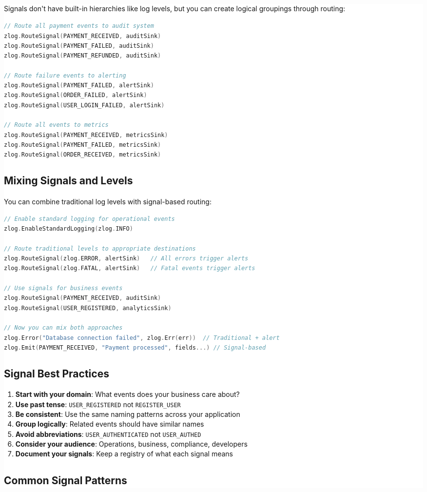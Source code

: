 Signals don't have built-in hierarchies like log levels, but you can create logical groupings through routing:

```go
// Route all payment events to audit system
zlog.RouteSignal(PAYMENT_RECEIVED, auditSink)
zlog.RouteSignal(PAYMENT_FAILED, auditSink)
zlog.RouteSignal(PAYMENT_REFUNDED, auditSink)

// Route failure events to alerting
zlog.RouteSignal(PAYMENT_FAILED, alertSink)
zlog.RouteSignal(ORDER_FAILED, alertSink)
zlog.RouteSignal(USER_LOGIN_FAILED, alertSink)

// Route all events to metrics
zlog.RouteSignal(PAYMENT_RECEIVED, metricsSink)
zlog.RouteSignal(PAYMENT_FAILED, metricsSink)
zlog.RouteSignal(ORDER_RECEIVED, metricsSink)
```

## Mixing Signals and Levels

You can combine traditional log levels with signal-based routing:

```go
// Enable standard logging for operational events
zlog.EnableStandardLogging(zlog.INFO)

// Route traditional levels to appropriate destinations
zlog.RouteSignal(zlog.ERROR, alertSink)   // All errors trigger alerts
zlog.RouteSignal(zlog.FATAL, alertSink)   // Fatal events trigger alerts

// Use signals for business events
zlog.RouteSignal(PAYMENT_RECEIVED, auditSink)
zlog.RouteSignal(USER_REGISTERED, analyticsSink)

// Now you can mix both approaches
zlog.Error("Database connection failed", zlog.Err(err))  // Traditional + alert
zlog.Emit(PAYMENT_RECEIVED, "Payment processed", fields...) // Signal-based
```

## Signal Best Practices

1. **Start with your domain**: What events does your business care about?
2. **Use past tense**: `USER_REGISTERED` not `REGISTER_USER`
3. **Be consistent**: Use the same naming patterns across your application
4. **Group logically**: Related events should have similar names
5. **Avoid abbreviations**: `USER_AUTHENTICATED` not `USER_AUTHED`
6. **Consider your audience**: Operations, business, compliance, developers
7. **Document your signals**: Keep a registry of what each signal means

## Common Signal Patterns
